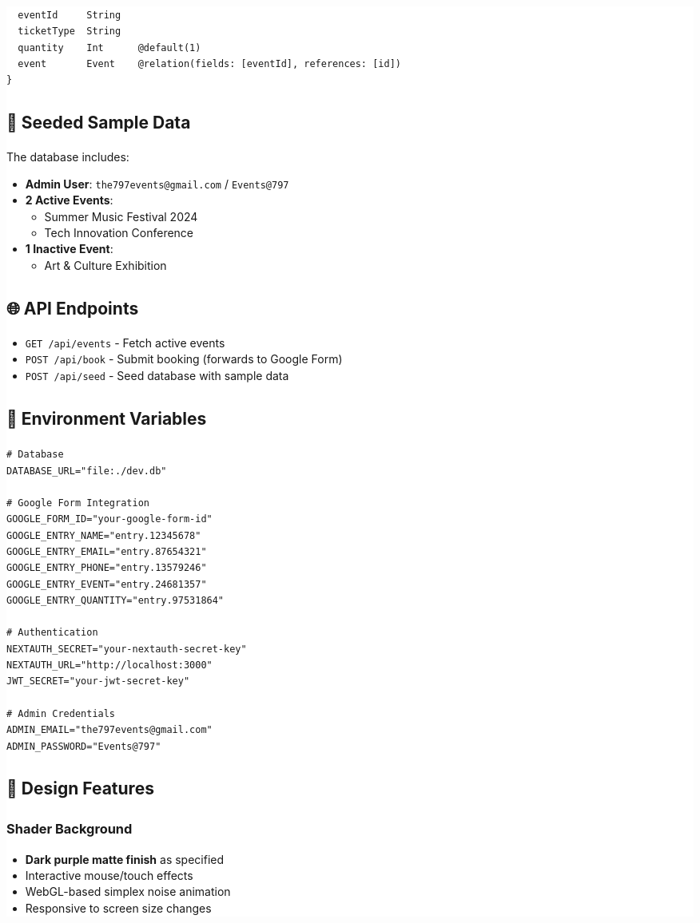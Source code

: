 ```prisma
  eventId     String
  ticketType  String
  quantity    Int      @default(1)
  event       Event    @relation(fields: [eventId], references: [id])
}
```

## 🎪 Seeded Sample Data

The database includes:
- **Admin User**: `the797events@gmail.com` / `Events@797`
- **2 Active Events**:
  - Summer Music Festival 2024
  - Tech Innovation Conference
- **1 Inactive Event**:
  - Art & Culture Exhibition

## 🌐 API Endpoints

- `GET /api/events` - Fetch active events
- `POST /api/book` - Submit booking (forwards to Google Form)
- `POST /api/seed` - Seed database with sample data

## 🔧 Environment Variables

```env
# Database
DATABASE_URL="file:./dev.db"

# Google Form Integration
GOOGLE_FORM_ID="your-google-form-id"
GOOGLE_ENTRY_NAME="entry.12345678"
GOOGLE_ENTRY_EMAIL="entry.87654321"
GOOGLE_ENTRY_PHONE="entry.13579246"
GOOGLE_ENTRY_EVENT="entry.24681357"
GOOGLE_ENTRY_QUANTITY="entry.97531864"

# Authentication
NEXTAUTH_SECRET="your-nextauth-secret-key"
NEXTAUTH_URL="http://localhost:3000"
JWT_SECRET="your-jwt-secret-key"

# Admin Credentials
ADMIN_EMAIL="the797events@gmail.com"
ADMIN_PASSWORD="Events@797"
```

## 🎨 Design Features

### Shader Background
- **Dark purple matte finish** as specified
- Interactive mouse/touch effects
- WebGL-based simplex noise animation
- Responsive to screen size changes
